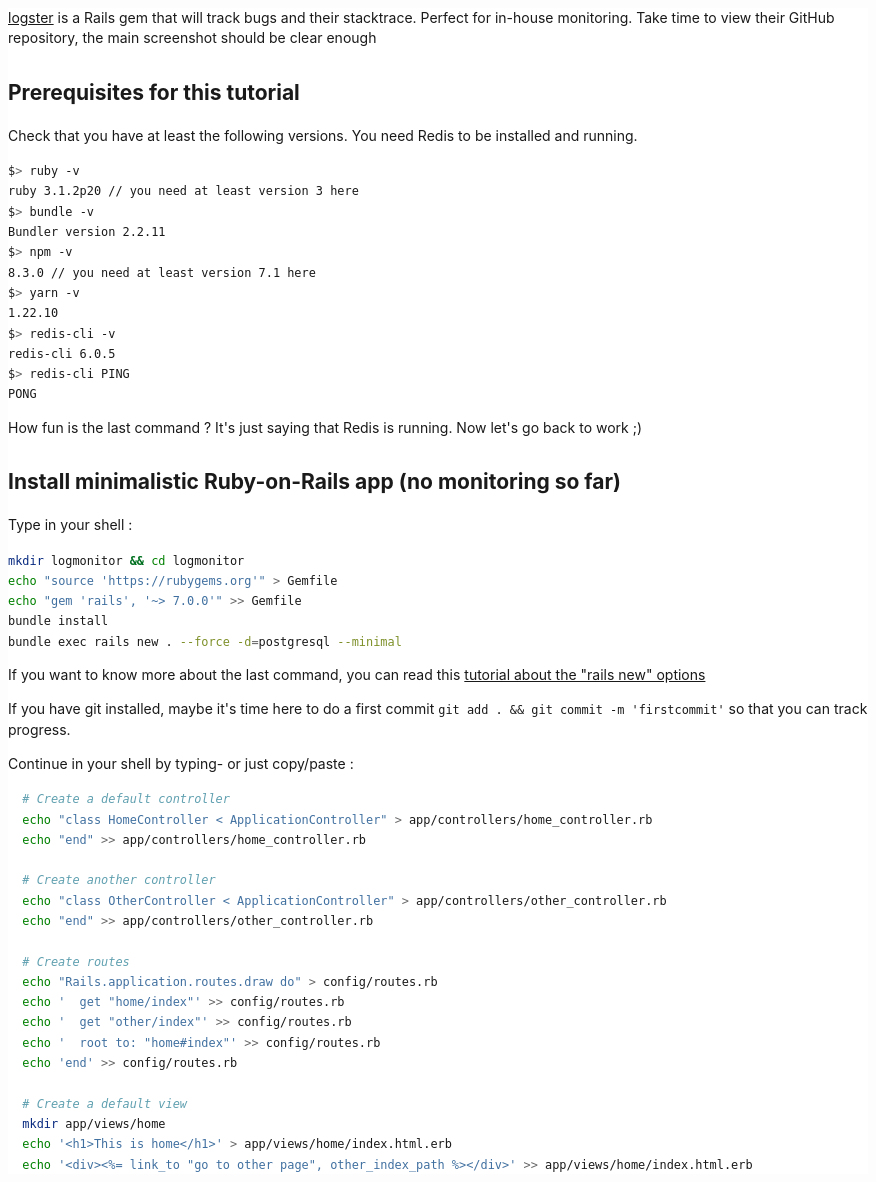 <a href="https://github.com/discourse/logster" target="_blank">logster</a> is a Rails gem that will track bugs and their stacktrace. Perfect for in-house monitoring. Take time to view their GitHub repository, the main screenshot should be clear enough

## Prerequisites for this tutorial

Check that you have at least the following versions. You need Redis to be installed and running.

```bash
$> ruby -v
ruby 3.1.2p20 // you need at least version 3 here
$> bundle -v
Bundler version 2.2.11
$> npm -v
8.3.0 // you need at least version 7.1 here
$> yarn -v
1.22.10
$> redis-cli -v
redis-cli 6.0.5
$> redis-cli PING
PONG
```

How fun is the last command ? It's just saying that Redis is running. Now let's go back to work ;)

## Install minimalistic Ruby-on-Rails app (no monitoring so far)

Type in your shell : 

```bash
mkdir logmonitor && cd logmonitor 
echo "source 'https://rubygems.org'" > Gemfile
echo "gem 'rails', '~> 7.0.0'" >> Gemfile
bundle install
bundle exec rails new . --force -d=postgresql --minimal
```

If you want to know more about the last command, you can read this [tutorial about the "rails new" options](https://bootrails.com/blog/rails-new-options/)

If you have git installed, maybe it's time here to do a first commit `git add . && git commit -m 'firstcommit'` so that you can track progress.

Continue in your shell by typing- or just copy/paste :

```bash  
  # Create a default controller
  echo "class HomeController < ApplicationController" > app/controllers/home_controller.rb
  echo "end" >> app/controllers/home_controller.rb

  # Create another controller
  echo "class OtherController < ApplicationController" > app/controllers/other_controller.rb
  echo "end" >> app/controllers/other_controller.rb

  # Create routes
  echo "Rails.application.routes.draw do" > config/routes.rb
  echo '  get "home/index"' >> config/routes.rb
  echo '  get "other/index"' >> config/routes.rb
  echo '  root to: "home#index"' >> config/routes.rb
  echo 'end' >> config/routes.rb

  # Create a default view
  mkdir app/views/home
  echo '<h1>This is home</h1>' > app/views/home/index.html.erb
  echo '<div><%= link_to "go to other page", other_index_path %></div>' >> app/views/home/index.html.erb
```